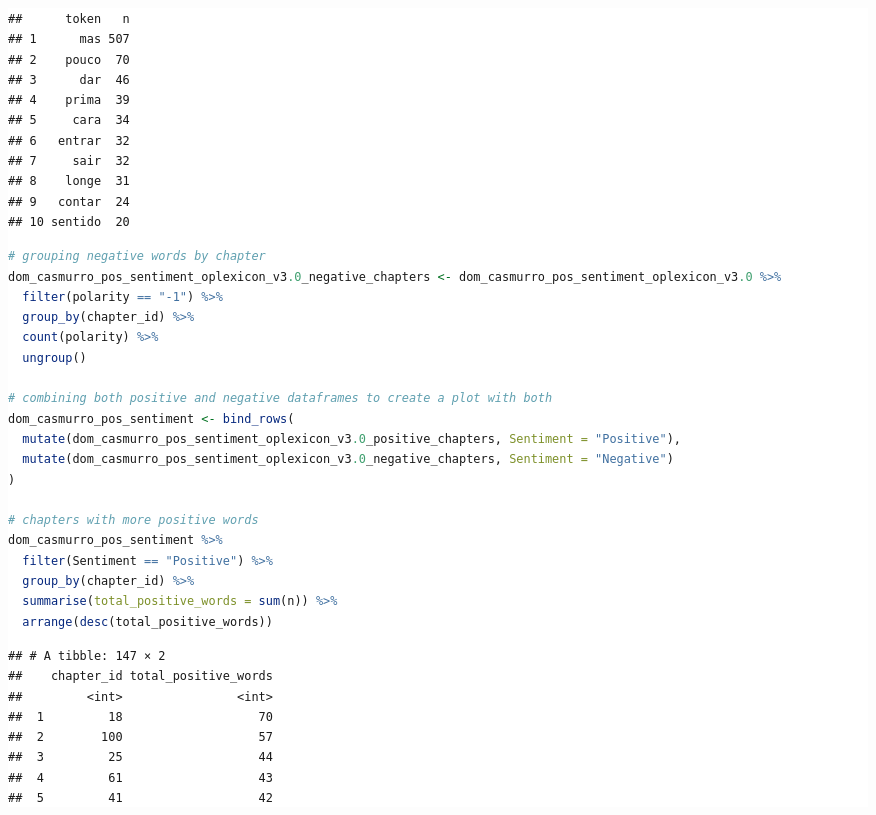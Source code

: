     ##      token   n
    ## 1      mas 507
    ## 2    pouco  70
    ## 3      dar  46
    ## 4    prima  39
    ## 5     cara  34
    ## 6   entrar  32
    ## 7     sair  32
    ## 8    longe  31
    ## 9   contar  24
    ## 10 sentido  20

``` r
# grouping negative words by chapter
dom_casmurro_pos_sentiment_oplexicon_v3.0_negative_chapters <- dom_casmurro_pos_sentiment_oplexicon_v3.0 %>%
  filter(polarity == "-1") %>%
  group_by(chapter_id) %>%
  count(polarity) %>%
  ungroup() 

# combining both positive and negative dataframes to create a plot with both
dom_casmurro_pos_sentiment <- bind_rows(
  mutate(dom_casmurro_pos_sentiment_oplexicon_v3.0_positive_chapters, Sentiment = "Positive"),
  mutate(dom_casmurro_pos_sentiment_oplexicon_v3.0_negative_chapters, Sentiment = "Negative")
)

# chapters with more positive words
dom_casmurro_pos_sentiment %>%
  filter(Sentiment == "Positive") %>%   
  group_by(chapter_id) %>%            
  summarise(total_positive_words = sum(n)) %>%  
  arrange(desc(total_positive_words)) 
```

    ## # A tibble: 147 × 2
    ##    chapter_id total_positive_words
    ##         <int>                <int>
    ##  1         18                   70
    ##  2        100                   57
    ##  3         25                   44
    ##  4         61                   43
    ##  5         41                   42
